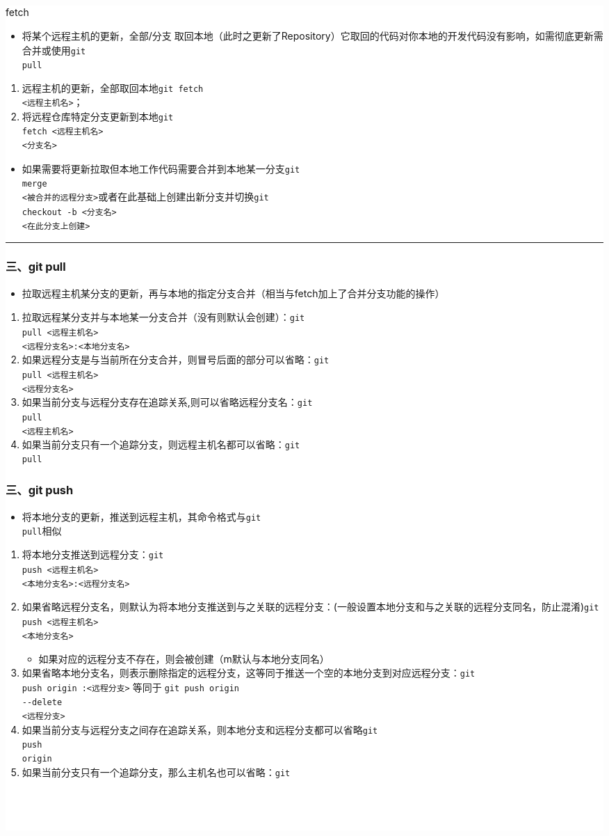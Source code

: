 fetch</h3><ul><li>&#x5C06;&#x67D0;&#x4E2A;&#x8FDC;&#x7A0B;&#x4E3B;&#x673A;&#x7684;&#x66F4;&#x65B0;&#xFF0C;&#x5168;&#x90E8;/&#x5206;&#x652F; &#x53D6;&#x56DE;&#x672C;&#x5730;&#xFF08;&#x6B64;&#x65F6;&#x4E4B;&#x66F4;&#x65B0;&#x4E86;Repository&#xFF09;&#x5B83;&#x53D6;&#x56DE;&#x7684;&#x4EE3;&#x7801;&#x5BF9;&#x4F60;&#x672C;&#x5730;&#x7684;&#x5F00;&#x53D1;&#x4EE3;&#x7801;&#x6CA1;&#x6709;&#x5F71;&#x54CD;&#xFF0C;&#x5982;&#x9700;&#x5F7B;&#x5E95;&#x66F4;&#x65B0;&#x9700;&#x5408;&#x5E76;&#x6216;&#x4F7F;&#x7528;<code>git pull</code></li></ul><ol><li>&#x8FDC;&#x7A0B;&#x4E3B;&#x673A;&#x7684;&#x66F4;&#x65B0;&#xFF0C;&#x5168;&#x90E8;&#x53D6;&#x56DE;&#x672C;&#x5730;<code>git fetch &lt;&#x8FDC;&#x7A0B;&#x4E3B;&#x673A;&#x540D;&gt;</code>&#xFF1B;</li><li>&#x5C06;&#x8FDC;&#x7A0B;&#x4ED3;&#x5E93;&#x7279;&#x5B9A;&#x5206;&#x652F;&#x66F4;&#x65B0;&#x5230;&#x672C;&#x5730;<code>git fetch &lt;&#x8FDC;&#x7A0B;&#x4E3B;&#x673A;&#x540D;&gt; &lt;&#x5206;&#x652F;&#x540D;&gt;</code></li></ol><ul><li>&#x5982;&#x679C;&#x9700;&#x8981;&#x5C06;&#x66F4;&#x65B0;&#x62C9;&#x53D6;&#x4F46;&#x672C;&#x5730;&#x5DE5;&#x4F5C;&#x4EE3;&#x7801;&#x9700;&#x8981;&#x5408;&#x5E76;&#x5230;&#x672C;&#x5730;&#x67D0;&#x4E00;&#x5206;&#x652F;<code>git merge &lt;&#x88AB;&#x5408;&#x5E76;&#x7684;&#x8FDC;&#x7A0B;&#x5206;&#x652F;&gt;</code>&#x6216;&#x8005;&#x5728;&#x6B64;&#x57FA;&#x7840;&#x4E0A;&#x521B;&#x5EFA;&#x51FA;&#x65B0;&#x5206;&#x652F;&#x5E76;&#x5207;&#x6362;<code>git checkout -b &lt;&#x5206;&#x652F;&#x540D;&gt; &lt;&#x5728;&#x6B64;&#x5206;&#x652F;&#x4E0A;&#x521B;&#x5EFA;&gt;</code></li></ul><hr><h3 id="articleHeader6">&#x4E09;&#x3001;git pull</h3><ul><li>&#x62C9;&#x53D6;&#x8FDC;&#x7A0B;&#x4E3B;&#x673A;&#x67D0;&#x5206;&#x652F;&#x7684;&#x66F4;&#x65B0;&#xFF0C;&#x518D;&#x4E0E;&#x672C;&#x5730;&#x7684;&#x6307;&#x5B9A;&#x5206;&#x652F;&#x5408;&#x5E76;&#xFF08;&#x76F8;&#x5F53;&#x4E0E;fetch&#x52A0;&#x4E0A;&#x4E86;&#x5408;&#x5E76;&#x5206;&#x652F;&#x529F;&#x80FD;&#x7684;&#x64CD;&#x4F5C;&#xFF09;</li></ul><ol><li>&#x62C9;&#x53D6;&#x8FDC;&#x7A0B;&#x67D0;&#x5206;&#x652F;&#x5E76;&#x4E0E;&#x672C;&#x5730;&#x67D0;&#x4E00;&#x5206;&#x652F;&#x5408;&#x5E76;&#xFF08;&#x6CA1;&#x6709;&#x5219;&#x9ED8;&#x8BA4;&#x4F1A;&#x521B;&#x5EFA;&#xFF09;&#xFF1A;<code>git pull &lt;&#x8FDC;&#x7A0B;&#x4E3B;&#x673A;&#x540D;&gt; &lt;&#x8FDC;&#x7A0B;&#x5206;&#x652F;&#x540D;&gt;:&lt;&#x672C;&#x5730;&#x5206;&#x652F;&#x540D;&gt;</code></li><li>&#x5982;&#x679C;&#x8FDC;&#x7A0B;&#x5206;&#x652F;&#x662F;&#x4E0E;&#x5F53;&#x524D;&#x6240;&#x5728;&#x5206;&#x652F;&#x5408;&#x5E76;&#xFF0C;&#x5219;&#x5192;&#x53F7;&#x540E;&#x9762;&#x7684;&#x90E8;&#x5206;&#x53EF;&#x4EE5;&#x7701;&#x7565;&#xFF1A;<code>git pull &lt;&#x8FDC;&#x7A0B;&#x4E3B;&#x673A;&#x540D;&gt; &lt;&#x8FDC;&#x7A0B;&#x5206;&#x652F;&#x540D;&gt;</code></li><li>&#x5982;&#x679C;&#x5F53;&#x524D;&#x5206;&#x652F;&#x4E0E;&#x8FDC;&#x7A0B;&#x5206;&#x652F;&#x5B58;&#x5728;&#x8FFD;&#x8E2A;&#x5173;&#x7CFB;,&#x5219;&#x53EF;&#x4EE5;&#x7701;&#x7565;&#x8FDC;&#x7A0B;&#x5206;&#x652F;&#x540D;&#xFF1A;<code>git pull &lt;&#x8FDC;&#x7A0B;&#x4E3B;&#x673A;&#x540D;&gt;</code></li><li>&#x5982;&#x679C;&#x5F53;&#x524D;&#x5206;&#x652F;&#x53EA;&#x6709;&#x4E00;&#x4E2A;&#x8FFD;&#x8E2A;&#x5206;&#x652F;&#xFF0C;&#x5219;&#x8FDC;&#x7A0B;&#x4E3B;&#x673A;&#x540D;&#x90FD;&#x53EF;&#x4EE5;&#x7701;&#x7565;&#xFF1A;<code>git pull</code></li></ol><h3 id="articleHeader7">&#x4E09;&#x3001;git push</h3><ul><li>&#x5C06;&#x672C;&#x5730;&#x5206;&#x652F;&#x7684;&#x66F4;&#x65B0;&#xFF0C;&#x63A8;&#x9001;&#x5230;&#x8FDC;&#x7A0B;&#x4E3B;&#x673A;&#xFF0C;&#x5176;&#x547D;&#x4EE4;&#x683C;&#x5F0F;&#x4E0E;<code>git pull</code>&#x76F8;&#x4F3C;</li></ul><ol><li>&#x5C06;&#x672C;&#x5730;&#x5206;&#x652F;&#x63A8;&#x9001;&#x5230;&#x8FDC;&#x7A0B;&#x5206;&#x652F;&#xFF1A;<code>git push &lt;&#x8FDC;&#x7A0B;&#x4E3B;&#x673A;&#x540D;&gt; &lt;&#x672C;&#x5730;&#x5206;&#x652F;&#x540D;&gt;:&lt;&#x8FDC;&#x7A0B;&#x5206;&#x652F;&#x540D;&gt;</code></li><li><p>&#x5982;&#x679C;&#x7701;&#x7565;&#x8FDC;&#x7A0B;&#x5206;&#x652F;&#x540D;&#xFF0C;&#x5219;&#x9ED8;&#x8BA4;&#x4E3A;&#x5C06;&#x672C;&#x5730;&#x5206;&#x652F;&#x63A8;&#x9001;&#x5230;&#x4E0E;&#x4E4B;&#x5173;&#x8054;&#x7684;&#x8FDC;&#x7A0B;&#x5206;&#x652F;&#xFF1A;(&#x4E00;&#x822C;&#x8BBE;&#x7F6E;&#x672C;&#x5730;&#x5206;&#x652F;&#x548C;&#x4E0E;&#x4E4B;&#x5173;&#x8054;&#x7684;&#x8FDC;&#x7A0B;&#x5206;&#x652F;&#x540C;&#x540D;&#xFF0C;&#x9632;&#x6B62;&#x6DF7;&#x6DC6;)<code>git push &lt;&#x8FDC;&#x7A0B;&#x4E3B;&#x673A;&#x540D;&gt; &lt;&#x672C;&#x5730;&#x5206;&#x652F;&#x540D;&gt;</code></p><ul><li>&#x5982;&#x679C;&#x5BF9;&#x5E94;&#x7684;&#x8FDC;&#x7A0B;&#x5206;&#x652F;&#x4E0D;&#x5B58;&#x5728;&#xFF0C;&#x5219;&#x4F1A;&#x88AB;&#x521B;&#x5EFA;&#xFF08;m&#x9ED8;&#x8BA4;&#x4E0E;&#x672C;&#x5730;&#x5206;&#x652F;&#x540C;&#x540D;&#xFF09;</li></ul></li><li>&#x5982;&#x679C;&#x7701;&#x7565;&#x672C;&#x5730;&#x5206;&#x652F;&#x540D;&#xFF0C;&#x5219;&#x8868;&#x793A;&#x5220;&#x9664;&#x6307;&#x5B9A;&#x7684;&#x8FDC;&#x7A0B;&#x5206;&#x652F;&#xFF0C;&#x8FD9;&#x7B49;&#x540C;&#x4E8E;&#x63A8;&#x9001;&#x4E00;&#x4E2A;&#x7A7A;&#x7684;&#x672C;&#x5730;&#x5206;&#x652F;&#x5230;&#x5BF9;&#x5E94;&#x8FDC;&#x7A0B;&#x5206;&#x652F;&#xFF1A;<code>git push origin :&lt;&#x8FDC;&#x7A0B;&#x5206;&#x652F;&gt;</code> &#x7B49;&#x540C;&#x4E8E; <code>git push origin --delete &lt;&#x8FDC;&#x7A0B;&#x5206;&#x652F;&gt;</code></li><li>&#x5982;&#x679C;&#x5F53;&#x524D;&#x5206;&#x652F;&#x4E0E;&#x8FDC;&#x7A0B;&#x5206;&#x652F;&#x4E4B;&#x95F4;&#x5B58;&#x5728;&#x8FFD;&#x8E2A;&#x5173;&#x7CFB;&#xFF0C;&#x5219;&#x672C;&#x5730;&#x5206;&#x652F;&#x548C;&#x8FDC;&#x7A0B;&#x5206;&#x652F;&#x90FD;&#x53EF;&#x4EE5;&#x7701;&#x7565;<code>git push origin</code></li><li>&#x5982;&#x679C;&#x5F53;&#x524D;&#x5206;&#x652F;&#x53EA;&#x6709;&#x4E00;&#x4E2A;&#x8FFD;&#x8E2A;&#x5206;&#x652F;&#xFF0C;&#x90A3;&#x4E48;&#x4E3B;&#x673A;&#x540D;&#x4E5F;&#x53EF;&#x4EE5;&#x7701;&#x7565;&#xFF1A;<code>git